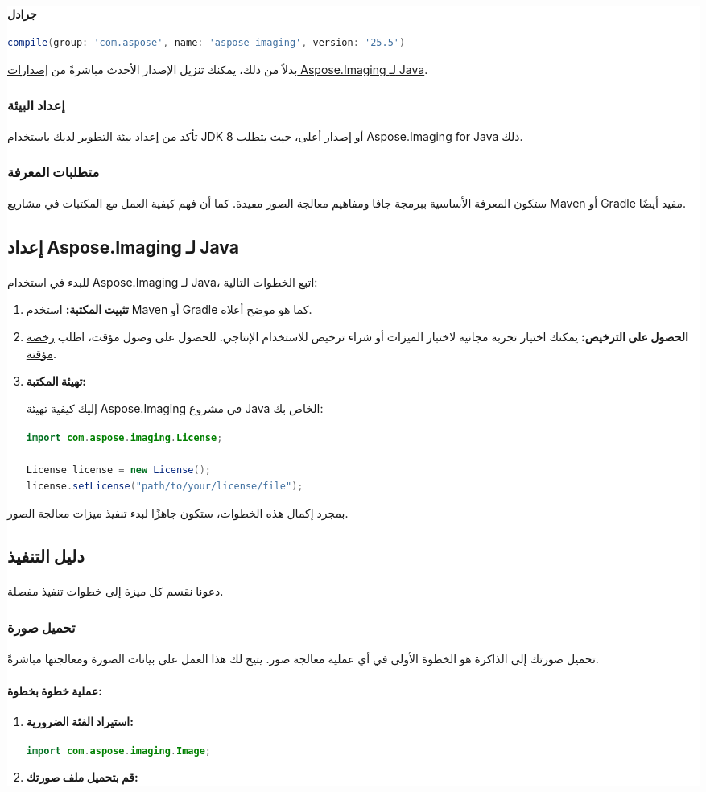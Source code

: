 **جرادل**
```gradle
compile(group: 'com.aspose', name: 'aspose-imaging', version: '25.5')
```

بدلاً من ذلك، يمكنك تنزيل الإصدار الأحدث مباشرةً من [إصدارات Aspose.Imaging لـ Java](https://releases.aspose.com/imaging/java/).

### إعداد البيئة

تأكد من إعداد بيئة التطوير لديك باستخدام JDK 8 أو إصدار أعلى، حيث يتطلب Aspose.Imaging for Java ذلك.

### متطلبات المعرفة

ستكون المعرفة الأساسية ببرمجة جافا ومفاهيم معالجة الصور مفيدة. كما أن فهم كيفية العمل مع المكتبات في مشاريع Maven أو Gradle مفيد أيضًا.

## إعداد Aspose.Imaging لـ Java

للبدء في استخدام Aspose.Imaging لـ Java، اتبع الخطوات التالية:

1. **تثبيت المكتبة:** استخدم Maven أو Gradle كما هو موضح أعلاه.
2. **الحصول على الترخيص:** يمكنك اختيار تجربة مجانية لاختبار الميزات أو شراء ترخيص للاستخدام الإنتاجي. للحصول على وصول مؤقت، اطلب [رخصة مؤقتة](https://purchase.aspose.com/temporary-license/).
3. **تهيئة المكتبة:**

   إليك كيفية تهيئة Aspose.Imaging في مشروع Java الخاص بك:

   ```java
   import com.aspose.imaging.License;

   License license = new License();
   license.setLicense("path/to/your/license/file");
   ```

بمجرد إكمال هذه الخطوات، ستكون جاهزًا لبدء تنفيذ ميزات معالجة الصور.

## دليل التنفيذ

دعونا نقسم كل ميزة إلى خطوات تنفيذ مفصلة.

### تحميل صورة

تحميل صورتك إلى الذاكرة هو الخطوة الأولى في أي عملية معالجة صور. يتيح لك هذا العمل على بيانات الصورة ومعالجتها مباشرةً.

#### عملية خطوة بخطوة:

1. **استيراد الفئة الضرورية:**

   ```java
   import com.aspose.imaging.Image;
   ```

2. **قم بتحميل ملف صورتك:**

